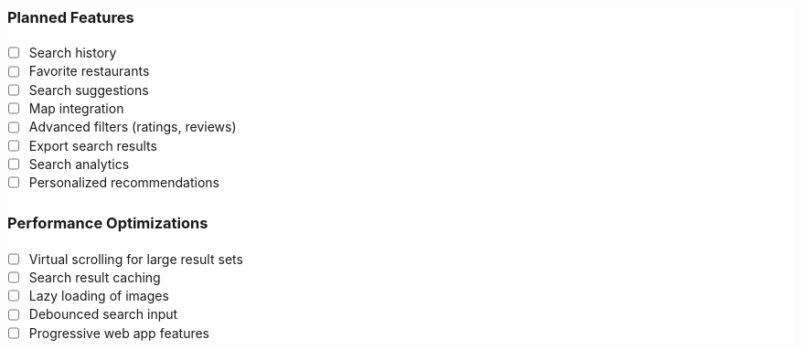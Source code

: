 ### Planned Features
- [ ] Search history
- [ ] Favorite restaurants
- [ ] Search suggestions
- [ ] Map integration
- [ ] Advanced filters (ratings, reviews)
- [ ] Export search results
- [ ] Search analytics
- [ ] Personalized recommendations

### Performance Optimizations
- [ ] Virtual scrolling for large result sets
- [ ] Search result caching
- [ ] Lazy loading of images
- [ ] Debounced search input
- [ ] Progressive web app features
